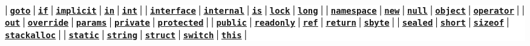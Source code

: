 | <tt><span style="color:#153e7e; text-decoration:none; font-weight:bold;">[goto](/wiki/C_Sharp_Programming/Keywords/goto "C Sharp Programming/Keywords/goto")</span></tt> | <tt><span style="color:#153e7e; text-decoration:none; font-weight:bold;">[if](/wiki/C_Sharp_Programming/Keywords/if "C Sharp Programming/Keywords/if")</span></tt> | <tt><span style="color:#153e7e; text-decoration:none; font-weight:bold;">[implicit](/wiki/C_Sharp_Programming/Keywords/implicit "C Sharp Programming/Keywords/implicit")</span></tt> | <tt><span style="color:#153e7e; text-decoration:none; font-weight:bold;">[in](/wiki/C_Sharp_Programming/Keywords/in "C Sharp Programming/Keywords/in")</span></tt> | <tt><span style="color:#153e7e; text-decoration:none; font-weight:bold;">[int](/wiki/C_Sharp_Programming/Keywords/int "C Sharp Programming/Keywords/int")</span></tt> |
| <tt><span style="color:#153e7e; text-decoration:none; font-weight:bold;">[interface](/wiki/C_Sharp_Programming/Keywords/interface "C Sharp Programming/Keywords/interface")</span></tt> | <tt><span style="color:#153e7e; text-decoration:none; font-weight:bold;">[internal](/wiki/C_Sharp_Programming/Keywords/internal "C Sharp Programming/Keywords/internal")</span></tt> | <tt><span style="color:#153e7e; text-decoration:none; font-weight:bold;">[is](/wiki/C_Sharp_Programming/Keywords/is "C Sharp Programming/Keywords/is")</span></tt> | <tt><span style="color:#153e7e; text-decoration:none; font-weight:bold;">[lock](/wiki/C_Sharp_Programming/Keywords/lock "C Sharp Programming/Keywords/lock")</span></tt> | <tt><span style="color:#153e7e; text-decoration:none; font-weight:bold;">[long](/wiki/C_Sharp_Programming/Keywords/long "C Sharp Programming/Keywords/long")</span></tt> |
| <tt><span style="color:#153e7e; text-decoration:none; font-weight:bold;">[namespace](/wiki/C_Sharp_Programming/Keywords/namespace "C Sharp Programming/Keywords/namespace")</span></tt> | <tt><span style="color:#153e7e; text-decoration:none; font-weight:bold;">[new](/wiki/C_Sharp_Programming/Keywords/new "C Sharp Programming/Keywords/new")</span></tt> | <tt><span style="color:#153e7e; text-decoration:none; font-weight:bold;">[null](/wiki/C_Sharp_Programming/Keywords/null "C Sharp Programming/Keywords/null")</span></tt> | <tt><span style="color:#153e7e; text-decoration:none; font-weight:bold;">[object](/wiki/C_Sharp_Programming/Keywords/object "C Sharp Programming/Keywords/object")</span></tt> | <tt><span style="color:#153e7e; text-decoration:none; font-weight:bold;">[operator](/wiki/C_Sharp_Programming/Keywords/operator "C Sharp Programming/Keywords/operator")</span></tt> |
| <tt><span style="color:#153e7e; text-decoration:none; font-weight:bold;">[out](/wiki/C_Sharp_Programming/Keywords/out "C Sharp Programming/Keywords/out")</span></tt> | <tt><span style="color:#153e7e; text-decoration:none; font-weight:bold;">[override](/wiki/C_Sharp_Programming/Keywords/override "C Sharp Programming/Keywords/override")</span></tt> | <tt><span style="color:#153e7e; text-decoration:none; font-weight:bold;">[params](/wiki/C_Sharp_Programming/Keywords/params "C Sharp Programming/Keywords/params")</span></tt> | <tt><span style="color:#153e7e; text-decoration:none; font-weight:bold;">[private](/wiki/C_Sharp_Programming/Keywords/private "C Sharp Programming/Keywords/private")</span></tt> | <tt><span style="color:#153e7e; text-decoration:none; font-weight:bold;">[protected](/wiki/C_Sharp_Programming/Keywords/protected "C Sharp Programming/Keywords/protected")</span></tt> |
| <tt><span style="color:#153e7e; text-decoration:none; font-weight:bold;">[public](/wiki/C_Sharp_Programming/Keywords/public "C Sharp Programming/Keywords/public")</span></tt> | <tt><span style="color:#153e7e; text-decoration:none; font-weight:bold;">[readonly](/wiki/C_Sharp_Programming/Keywords/readonly "C Sharp Programming/Keywords/readonly")</span></tt> | <tt><span style="color:#153e7e; text-decoration:none; font-weight:bold;">[ref](/wiki/C_Sharp_Programming/Keywords/ref "C Sharp Programming/Keywords/ref")</span></tt> | <tt><span style="color:#153e7e; text-decoration:none; font-weight:bold;">[return](/wiki/C_Sharp_Programming/Keywords/return "C Sharp Programming/Keywords/return")</span></tt> | <tt><span style="color:#153e7e; text-decoration:none; font-weight:bold;">[sbyte](/wiki/C_Sharp_Programming/Keywords/sbyte "C Sharp Programming/Keywords/sbyte")</span></tt> |
| <tt><span style="color:#153e7e; text-decoration:none; font-weight:bold;">[sealed](/wiki/C_Sharp_Programming/Keywords/sealed "C Sharp Programming/Keywords/sealed")</span></tt> | <tt><span style="color:#153e7e; text-decoration:none; font-weight:bold;">[short](/wiki/C_Sharp_Programming/Keywords/short "C Sharp Programming/Keywords/short")</span></tt> | <tt><span style="color:#153e7e; text-decoration:none; font-weight:bold;">[sizeof](/wiki/C_Sharp_Programming/Keywords/sizeof "C Sharp Programming/Keywords/sizeof")</span></tt> | <tt><span style="color:#153e7e; text-decoration:none; font-weight:bold;">[stackalloc](/wiki/C_Sharp_Programming/Keywords/stackalloc "C Sharp Programming/Keywords/stackalloc")</span></tt> |
| <tt><span style="color:#153e7e; text-decoration:none; font-weight:bold;">[static](/wiki/C_Sharp_Programming/Keywords/static "C Sharp Programming/Keywords/static")</span></tt> | <tt><span style="color:#153e7e; text-decoration:none; font-weight:bold;">[string](/wiki/C_Sharp_Programming/Keywords/string "C Sharp Programming/Keywords/string")</span></tt> | <tt><span style="color:#153e7e; text-decoration:none; font-weight:bold;">[struct](/wiki/C_Sharp_Programming/Keywords/struct "C Sharp Programming/Keywords/struct")</span></tt> | <tt><span style="color:#153e7e; text-decoration:none; font-weight:bold;">[switch](/wiki/C_Sharp_Programming/Keywords/switch "C Sharp Programming/Keywords/switch")</span></tt> | <tt><span style="color:#153e7e; text-decoration:none; font-weight:bold;">[this](/wiki/C_Sharp_Programming/Keywords/this "C Sharp Programming/Keywords/this")</span></tt> |
